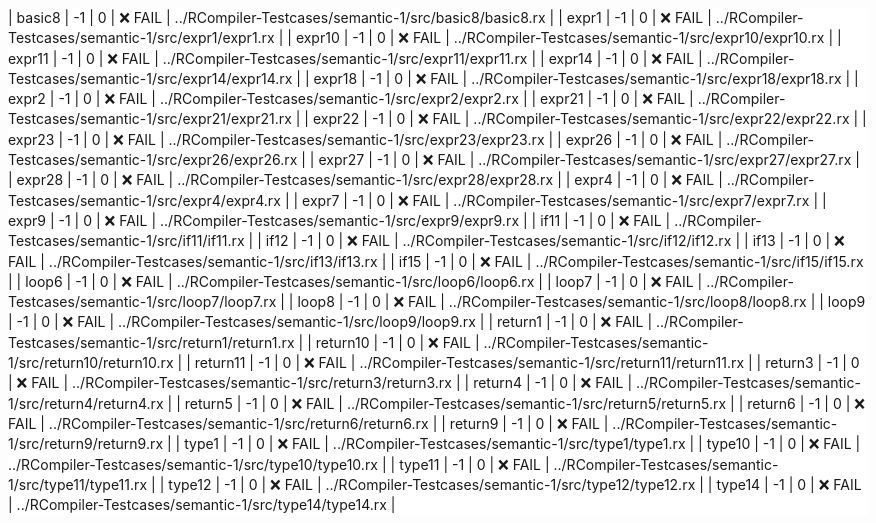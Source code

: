 | basic8 | -1 | 0 | ❌ FAIL | ../RCompiler-Testcases/semantic-1/src/basic8/basic8.rx |
| expr1 | -1 | 0 | ❌ FAIL | ../RCompiler-Testcases/semantic-1/src/expr1/expr1.rx |
| expr10 | -1 | 0 | ❌ FAIL | ../RCompiler-Testcases/semantic-1/src/expr10/expr10.rx |
| expr11 | -1 | 0 | ❌ FAIL | ../RCompiler-Testcases/semantic-1/src/expr11/expr11.rx |
| expr14 | -1 | 0 | ❌ FAIL | ../RCompiler-Testcases/semantic-1/src/expr14/expr14.rx |
| expr18 | -1 | 0 | ❌ FAIL | ../RCompiler-Testcases/semantic-1/src/expr18/expr18.rx |
| expr2 | -1 | 0 | ❌ FAIL | ../RCompiler-Testcases/semantic-1/src/expr2/expr2.rx |
| expr21 | -1 | 0 | ❌ FAIL | ../RCompiler-Testcases/semantic-1/src/expr21/expr21.rx |
| expr22 | -1 | 0 | ❌ FAIL | ../RCompiler-Testcases/semantic-1/src/expr22/expr22.rx |
| expr23 | -1 | 0 | ❌ FAIL | ../RCompiler-Testcases/semantic-1/src/expr23/expr23.rx |
| expr26 | -1 | 0 | ❌ FAIL | ../RCompiler-Testcases/semantic-1/src/expr26/expr26.rx |
| expr27 | -1 | 0 | ❌ FAIL | ../RCompiler-Testcases/semantic-1/src/expr27/expr27.rx |
| expr28 | -1 | 0 | ❌ FAIL | ../RCompiler-Testcases/semantic-1/src/expr28/expr28.rx |
| expr4 | -1 | 0 | ❌ FAIL | ../RCompiler-Testcases/semantic-1/src/expr4/expr4.rx |
| expr7 | -1 | 0 | ❌ FAIL | ../RCompiler-Testcases/semantic-1/src/expr7/expr7.rx |
| expr9 | -1 | 0 | ❌ FAIL | ../RCompiler-Testcases/semantic-1/src/expr9/expr9.rx |
| if11 | -1 | 0 | ❌ FAIL | ../RCompiler-Testcases/semantic-1/src/if11/if11.rx |
| if12 | -1 | 0 | ❌ FAIL | ../RCompiler-Testcases/semantic-1/src/if12/if12.rx |
| if13 | -1 | 0 | ❌ FAIL | ../RCompiler-Testcases/semantic-1/src/if13/if13.rx |
| if15 | -1 | 0 | ❌ FAIL | ../RCompiler-Testcases/semantic-1/src/if15/if15.rx |
| loop6 | -1 | 0 | ❌ FAIL | ../RCompiler-Testcases/semantic-1/src/loop6/loop6.rx |
| loop7 | -1 | 0 | ❌ FAIL | ../RCompiler-Testcases/semantic-1/src/loop7/loop7.rx |
| loop8 | -1 | 0 | ❌ FAIL | ../RCompiler-Testcases/semantic-1/src/loop8/loop8.rx |
| loop9 | -1 | 0 | ❌ FAIL | ../RCompiler-Testcases/semantic-1/src/loop9/loop9.rx |
| return1 | -1 | 0 | ❌ FAIL | ../RCompiler-Testcases/semantic-1/src/return1/return1.rx |
| return10 | -1 | 0 | ❌ FAIL | ../RCompiler-Testcases/semantic-1/src/return10/return10.rx |
| return11 | -1 | 0 | ❌ FAIL | ../RCompiler-Testcases/semantic-1/src/return11/return11.rx |
| return3 | -1 | 0 | ❌ FAIL | ../RCompiler-Testcases/semantic-1/src/return3/return3.rx |
| return4 | -1 | 0 | ❌ FAIL | ../RCompiler-Testcases/semantic-1/src/return4/return4.rx |
| return5 | -1 | 0 | ❌ FAIL | ../RCompiler-Testcases/semantic-1/src/return5/return5.rx |
| return6 | -1 | 0 | ❌ FAIL | ../RCompiler-Testcases/semantic-1/src/return6/return6.rx |
| return9 | -1 | 0 | ❌ FAIL | ../RCompiler-Testcases/semantic-1/src/return9/return9.rx |
| type1 | -1 | 0 | ❌ FAIL | ../RCompiler-Testcases/semantic-1/src/type1/type1.rx |
| type10 | -1 | 0 | ❌ FAIL | ../RCompiler-Testcases/semantic-1/src/type10/type10.rx |
| type11 | -1 | 0 | ❌ FAIL | ../RCompiler-Testcases/semantic-1/src/type11/type11.rx |
| type12 | -1 | 0 | ❌ FAIL | ../RCompiler-Testcases/semantic-1/src/type12/type12.rx |
| type14 | -1 | 0 | ❌ FAIL | ../RCompiler-Testcases/semantic-1/src/type14/type14.rx |